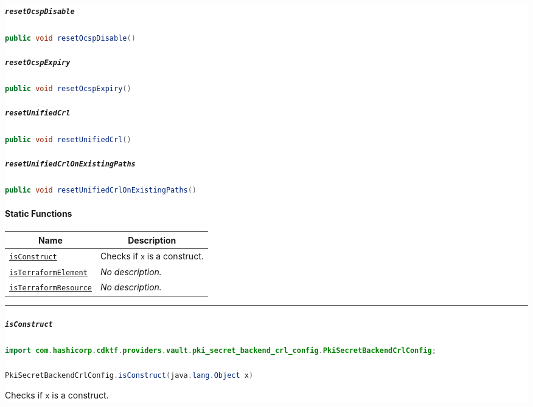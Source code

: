 ##### `resetOcspDisable` <a name="resetOcspDisable" id="@cdktf/provider-vault.pkiSecretBackendCrlConfig.PkiSecretBackendCrlConfig.resetOcspDisable"></a>

```java
public void resetOcspDisable()
```

##### `resetOcspExpiry` <a name="resetOcspExpiry" id="@cdktf/provider-vault.pkiSecretBackendCrlConfig.PkiSecretBackendCrlConfig.resetOcspExpiry"></a>

```java
public void resetOcspExpiry()
```

##### `resetUnifiedCrl` <a name="resetUnifiedCrl" id="@cdktf/provider-vault.pkiSecretBackendCrlConfig.PkiSecretBackendCrlConfig.resetUnifiedCrl"></a>

```java
public void resetUnifiedCrl()
```

##### `resetUnifiedCrlOnExistingPaths` <a name="resetUnifiedCrlOnExistingPaths" id="@cdktf/provider-vault.pkiSecretBackendCrlConfig.PkiSecretBackendCrlConfig.resetUnifiedCrlOnExistingPaths"></a>

```java
public void resetUnifiedCrlOnExistingPaths()
```

#### Static Functions <a name="Static Functions" id="Static Functions"></a>

| **Name** | **Description** |
| --- | --- |
| <code><a href="#@cdktf/provider-vault.pkiSecretBackendCrlConfig.PkiSecretBackendCrlConfig.isConstruct">isConstruct</a></code> | Checks if `x` is a construct. |
| <code><a href="#@cdktf/provider-vault.pkiSecretBackendCrlConfig.PkiSecretBackendCrlConfig.isTerraformElement">isTerraformElement</a></code> | *No description.* |
| <code><a href="#@cdktf/provider-vault.pkiSecretBackendCrlConfig.PkiSecretBackendCrlConfig.isTerraformResource">isTerraformResource</a></code> | *No description.* |

---

##### `isConstruct` <a name="isConstruct" id="@cdktf/provider-vault.pkiSecretBackendCrlConfig.PkiSecretBackendCrlConfig.isConstruct"></a>

```java
import com.hashicorp.cdktf.providers.vault.pki_secret_backend_crl_config.PkiSecretBackendCrlConfig;

PkiSecretBackendCrlConfig.isConstruct(java.lang.Object x)
```

Checks if `x` is a construct.
